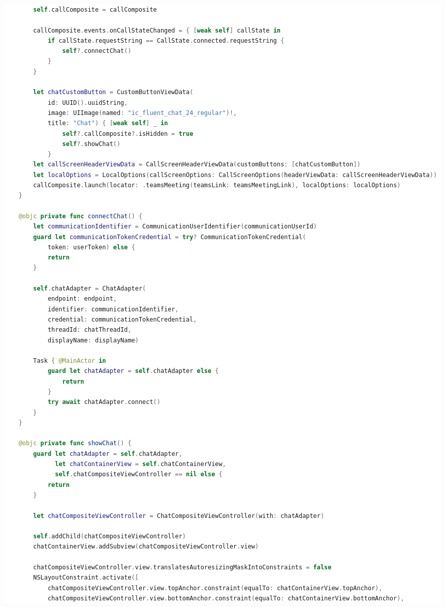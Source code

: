```swift
        self.callComposite = callComposite
        
        callComposite.events.onCallStateChanged = { [weak self] callState in
            if callState.requestString == CallState.connected.requestString {
                self?.connectChat()
            }
        }
        
        let chatCustomButton = CustomButtonViewData(
            id: UUID().uuidString,
            image: UIImage(named: "ic_fluent_chat_24_regular")!,
            title: "Chat") { [weak self] _ in
                self?.callComposite?.isHidden = true
                self?.showChat()
            }
        let callScreenHeaderViewData = CallScreenHeaderViewData(customButtons: [chatCustomButton])
        let localOptions = LocalOptions(callScreenOptions: CallScreenOptions(headerViewData: callScreenHeaderViewData))
        callComposite.launch(locator: .teamsMeeting(teamsLink: teamsMeetingLink), localOptions: localOptions)
    }
    
    @objc private func connectChat() {
        let communicationIdentifier = CommunicationUserIdentifier(communicationUserId)
        guard let communicationTokenCredential = try? CommunicationTokenCredential(
            token: userToken) else {
            return
        }

        self.chatAdapter = ChatAdapter(
            endpoint: endpoint,
            identifier: communicationIdentifier,
            credential: communicationTokenCredential,
            threadId: chatThreadId,
            displayName: displayName)

        Task { @MainActor in
            guard let chatAdapter = self.chatAdapter else {
                return
            }
            try await chatAdapter.connect()
        }
    }
        
    @objc private func showChat() {
        guard let chatAdapter = self.chatAdapter,
              let chatContainerView = self.chatContainerView,
              self.chatCompositeViewController == nil else {
            return
        }
    
        let chatCompositeViewController = ChatCompositeViewController(with: chatAdapter)
        
        self.addChild(chatCompositeViewController)
        chatContainerView.addSubview(chatCompositeViewController.view)
        
        chatCompositeViewController.view.translatesAutoresizingMaskIntoConstraints = false
        NSLayoutConstraint.activate([
            chatCompositeViewController.view.topAnchor.constraint(equalTo: chatContainerView.topAnchor),
            chatCompositeViewController.view.bottomAnchor.constraint(equalTo: chatContainerView.bottomAnchor),
```